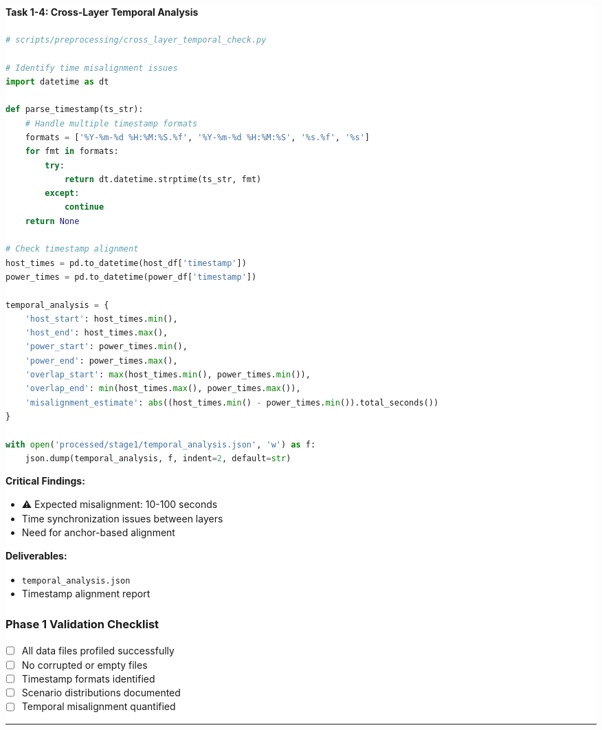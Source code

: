 #### Task 1-4: Cross-Layer Temporal Analysis
```python
# scripts/preprocessing/cross_layer_temporal_check.py

# Identify time misalignment issues
import datetime as dt

def parse_timestamp(ts_str):
    # Handle multiple timestamp formats
    formats = ['%Y-%m-%d %H:%M:%S.%f', '%Y-%m-%d %H:%M:%S', '%s.%f', '%s']
    for fmt in formats:
        try:
            return dt.datetime.strptime(ts_str, fmt)
        except:
            continue
    return None

# Check timestamp alignment
host_times = pd.to_datetime(host_df['timestamp'])
power_times = pd.to_datetime(power_df['timestamp'])

temporal_analysis = {
    'host_start': host_times.min(),
    'host_end': host_times.max(),
    'power_start': power_times.min(),
    'power_end': power_times.max(),
    'overlap_start': max(host_times.min(), power_times.min()),
    'overlap_end': min(host_times.max(), power_times.max()),
    'misalignment_estimate': abs((host_times.min() - power_times.min()).total_seconds())
}

with open('processed/stage1/temporal_analysis.json', 'w') as f:
    json.dump(temporal_analysis, f, indent=2, default=str)
```

**Critical Findings:**
- ⚠️ Expected misalignment: 10-100 seconds
- Time synchronization issues between layers
- Need for anchor-based alignment

**Deliverables:**
- `temporal_analysis.json`
- Timestamp alignment report

### Phase 1 Validation Checklist
- [ ] All data files profiled successfully
- [ ] No corrupted or empty files
- [ ] Timestamp formats identified
- [ ] Scenario distributions documented
- [ ] Temporal misalignment quantified

---
